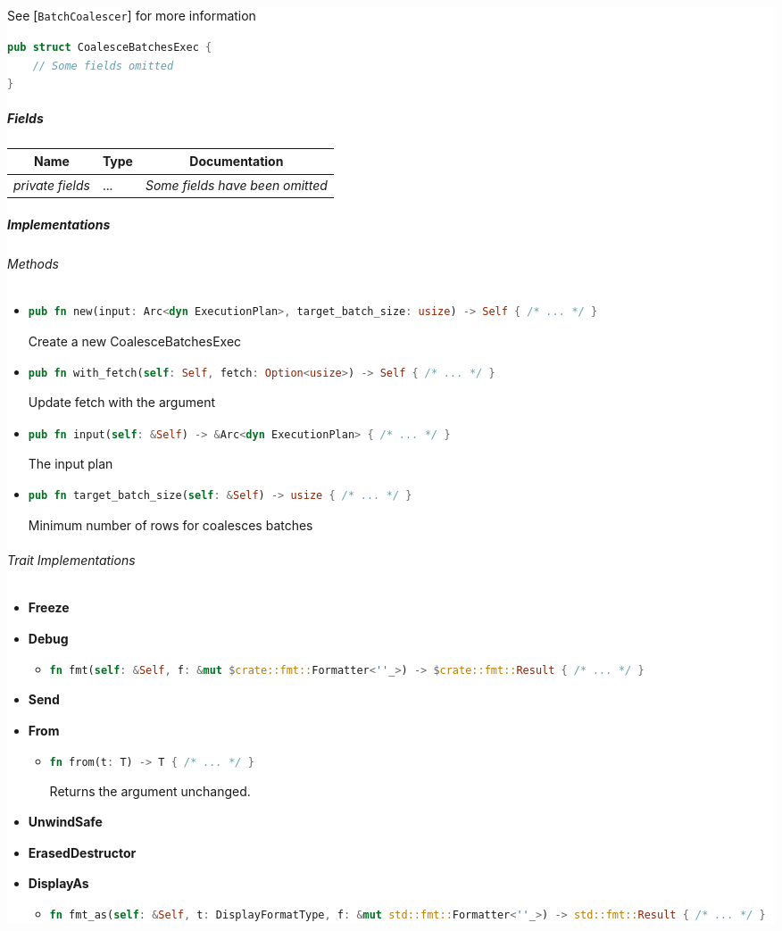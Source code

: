 See [`BatchCoalescer`] for more information

```rust
pub struct CoalesceBatchesExec {
    // Some fields omitted
}
```

##### Fields

| Name | Type | Documentation |
|------|------|---------------|
| *private fields* | ... | *Some fields have been omitted* |

##### Implementations

###### Methods

- ```rust
  pub fn new(input: Arc<dyn ExecutionPlan>, target_batch_size: usize) -> Self { /* ... */ }
  ```
  Create a new CoalesceBatchesExec

- ```rust
  pub fn with_fetch(self: Self, fetch: Option<usize>) -> Self { /* ... */ }
  ```
  Update fetch with the argument

- ```rust
  pub fn input(self: &Self) -> &Arc<dyn ExecutionPlan> { /* ... */ }
  ```
  The input plan

- ```rust
  pub fn target_batch_size(self: &Self) -> usize { /* ... */ }
  ```
  Minimum number of rows for coalesces batches

###### Trait Implementations

- **Freeze**
- **Debug**
  - ```rust
    fn fmt(self: &Self, f: &mut $crate::fmt::Formatter<''_>) -> $crate::fmt::Result { /* ... */ }
    ```

- **Send**
- **From**
  - ```rust
    fn from(t: T) -> T { /* ... */ }
    ```
    Returns the argument unchanged.

- **UnwindSafe**
- **ErasedDestructor**
- **DisplayAs**
  - ```rust
    fn fmt_as(self: &Self, t: DisplayFormatType, f: &mut std::fmt::Formatter<''_>) -> std::fmt::Result { /* ... */ }
    ```


[`CombinePartialFinalAggregate`]: https://docs.rs/datafusion/latest/datafusion/physical_optimizer/combine_partial_final_agg/struct.CombinePartialFinalAggregate.html
[Invariant]: https://en.wikipedia.org/wiki/Invariant_(mathematics)#Invariants_in_computer_science
[`execute`]: ExecutionPlan::execute
[`required_input_distribution`]: ExecutionPlan::required_input_distribution
[`required_input_ordering`]: ExecutionPlan::required_input_ordering